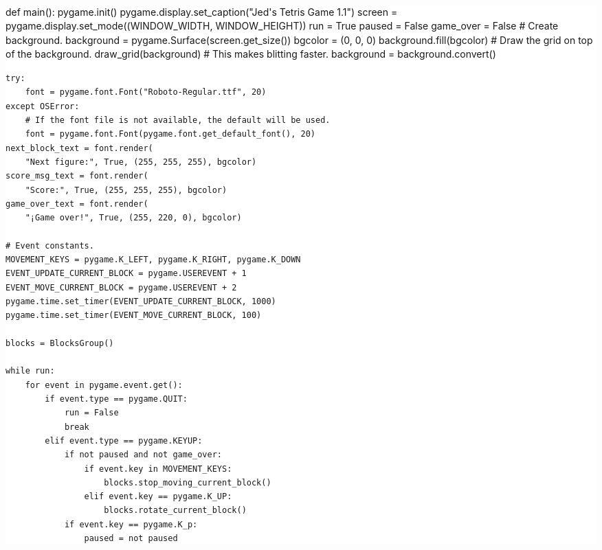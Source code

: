 
def main():
    pygame.init()
    pygame.display.set_caption("Jed's Tetris Game 1.1")
    screen = pygame.display.set_mode((WINDOW_WIDTH, WINDOW_HEIGHT))
    run = True
    paused = False
    game_over = False
    # Create background.
    background = pygame.Surface(screen.get_size())
    bgcolor = (0, 0, 0)
    background.fill(bgcolor)
    # Draw the grid on top of the background.
    draw_grid(background)
    # This makes blitting faster.
    background = background.convert()

    try:
        font = pygame.font.Font("Roboto-Regular.ttf", 20)
    except OSError:
        # If the font file is not available, the default will be used.
        font = pygame.font.Font(pygame.font.get_default_font(), 20)
    next_block_text = font.render(
        "Next figure:", True, (255, 255, 255), bgcolor)
    score_msg_text = font.render(
        "Score:", True, (255, 255, 255), bgcolor)
    game_over_text = font.render(
        "¡Game over!", True, (255, 220, 0), bgcolor)

    # Event constants.
    MOVEMENT_KEYS = pygame.K_LEFT, pygame.K_RIGHT, pygame.K_DOWN
    EVENT_UPDATE_CURRENT_BLOCK = pygame.USEREVENT + 1
    EVENT_MOVE_CURRENT_BLOCK = pygame.USEREVENT + 2
    pygame.time.set_timer(EVENT_UPDATE_CURRENT_BLOCK, 1000)
    pygame.time.set_timer(EVENT_MOVE_CURRENT_BLOCK, 100)

    blocks = BlocksGroup()

    while run:
        for event in pygame.event.get():
            if event.type == pygame.QUIT:
                run = False
                break
            elif event.type == pygame.KEYUP:
                if not paused and not game_over:
                    if event.key in MOVEMENT_KEYS:
                        blocks.stop_moving_current_block()
                    elif event.key == pygame.K_UP:
                        blocks.rotate_current_block()
                if event.key == pygame.K_p:
                    paused = not paused
